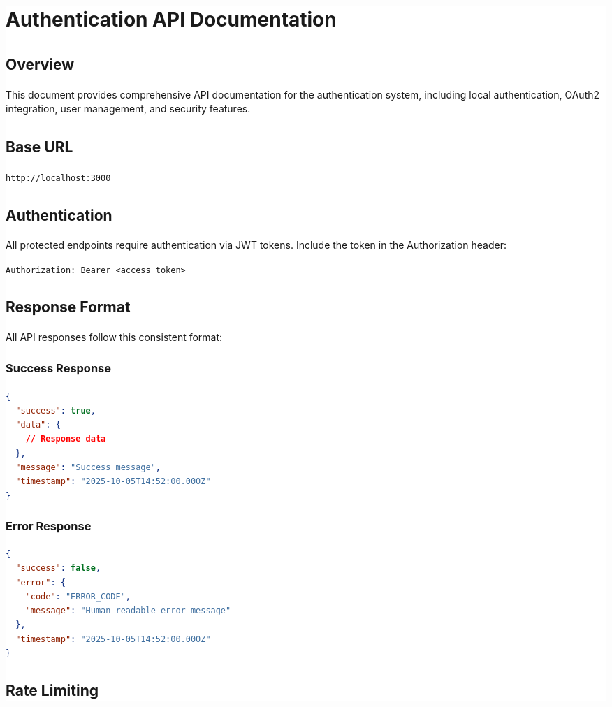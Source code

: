 # Authentication API Documentation

## Overview

This document provides comprehensive API documentation for the authentication system, including local authentication, OAuth2 integration, user management, and security features.

## Base URL

```
http://localhost:3000
```

## Authentication

All protected endpoints require authentication via JWT tokens. Include the token in the Authorization header:

```
Authorization: Bearer <access_token>
```

## Response Format

All API responses follow this consistent format:

### Success Response
```json
{
  "success": true,
  "data": {
    // Response data
  },
  "message": "Success message",
  "timestamp": "2025-10-05T14:52:00.000Z"
}
```

### Error Response
```json
{
  "success": false,
  "error": {
    "code": "ERROR_CODE",
    "message": "Human-readable error message"
  },
  "timestamp": "2025-10-05T14:52:00.000Z"
}
```

## Rate Limiting
